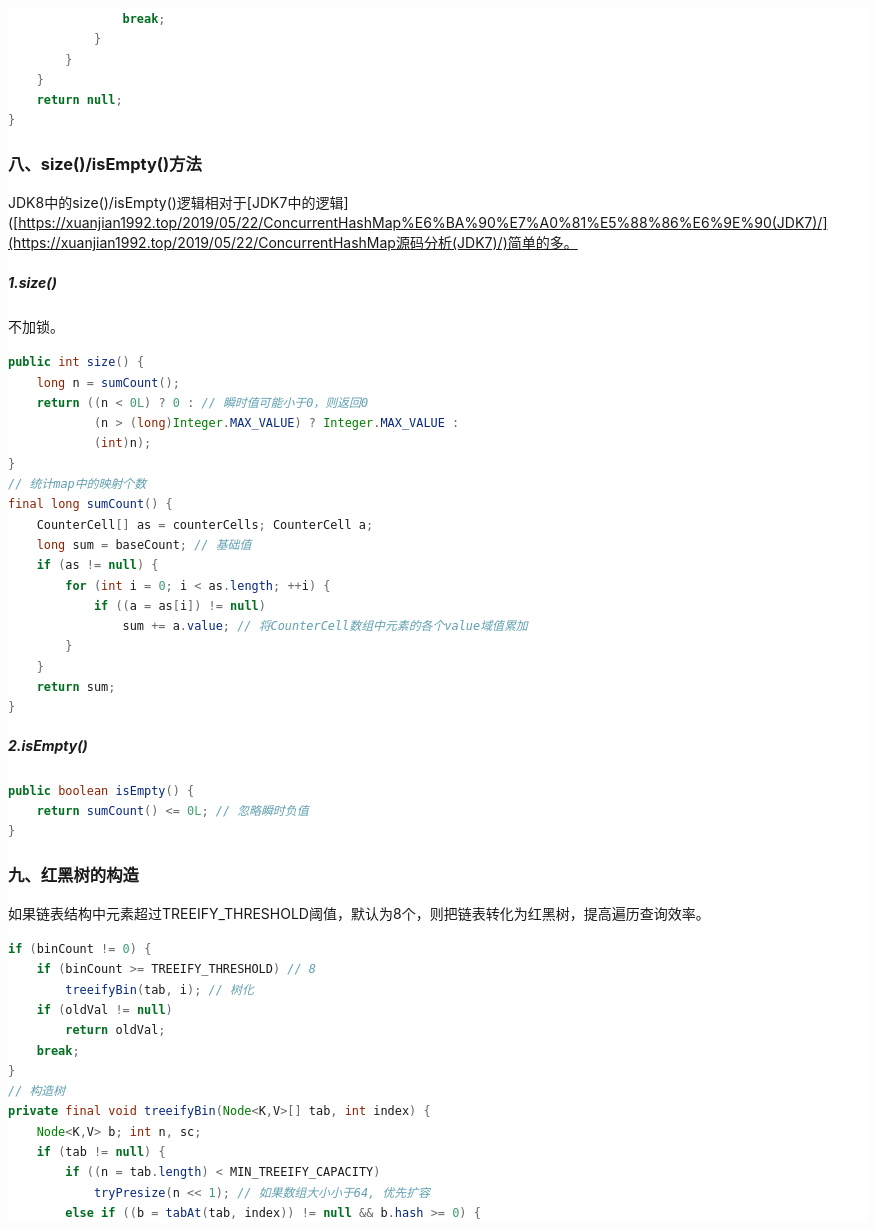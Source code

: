 ```java
                break;
            }
        }
    }
    return null;
}
```

### 八、size()/isEmpty()方法

JDK8中的size()/isEmpty()逻辑相对于[JDK7中的逻辑]([https://xuanjian1992.top/2019/05/22/ConcurrentHashMap%E6%BA%90%E7%A0%81%E5%88%86%E6%9E%90(JDK7)/](https://xuanjian1992.top/2019/05/22/ConcurrentHashMap源码分析(JDK7)/)简单的多。

##### 1.size()

不加锁。

```java
public int size() {
    long n = sumCount();
    return ((n < 0L) ? 0 : // 瞬时值可能小于0，则返回0
            (n > (long)Integer.MAX_VALUE) ? Integer.MAX_VALUE :
            (int)n);
}
// 统计map中的映射个数
final long sumCount() {
    CounterCell[] as = counterCells; CounterCell a;
    long sum = baseCount; // 基础值
    if (as != null) {
        for (int i = 0; i < as.length; ++i) {
            if ((a = as[i]) != null)
                sum += a.value; // 将CounterCell数组中元素的各个value域值累加
        }
    }
    return sum;
}
```

##### 2.isEmpty()

```java
public boolean isEmpty() {
    return sumCount() <= 0L; // 忽略瞬时负值
}
```

### 九、红黑树的构造

如果链表结构中元素超过TREEIFY_THRESHOLD阈值，默认为8个，则把链表转化为红黑树，提高遍历查询效率。

```java
if (binCount != 0) {
    if (binCount >= TREEIFY_THRESHOLD) // 8
        treeifyBin(tab, i); // 树化
    if (oldVal != null)
        return oldVal;
    break;
}
// 构造树
private final void treeifyBin(Node<K,V>[] tab, int index) {
    Node<K,V> b; int n, sc;
    if (tab != null) {
        if ((n = tab.length) < MIN_TREEIFY_CAPACITY)
            tryPresize(n << 1); // 如果数组大小小于64, 优先扩容
        else if ((b = tabAt(tab, index)) != null && b.hash >= 0) {
```